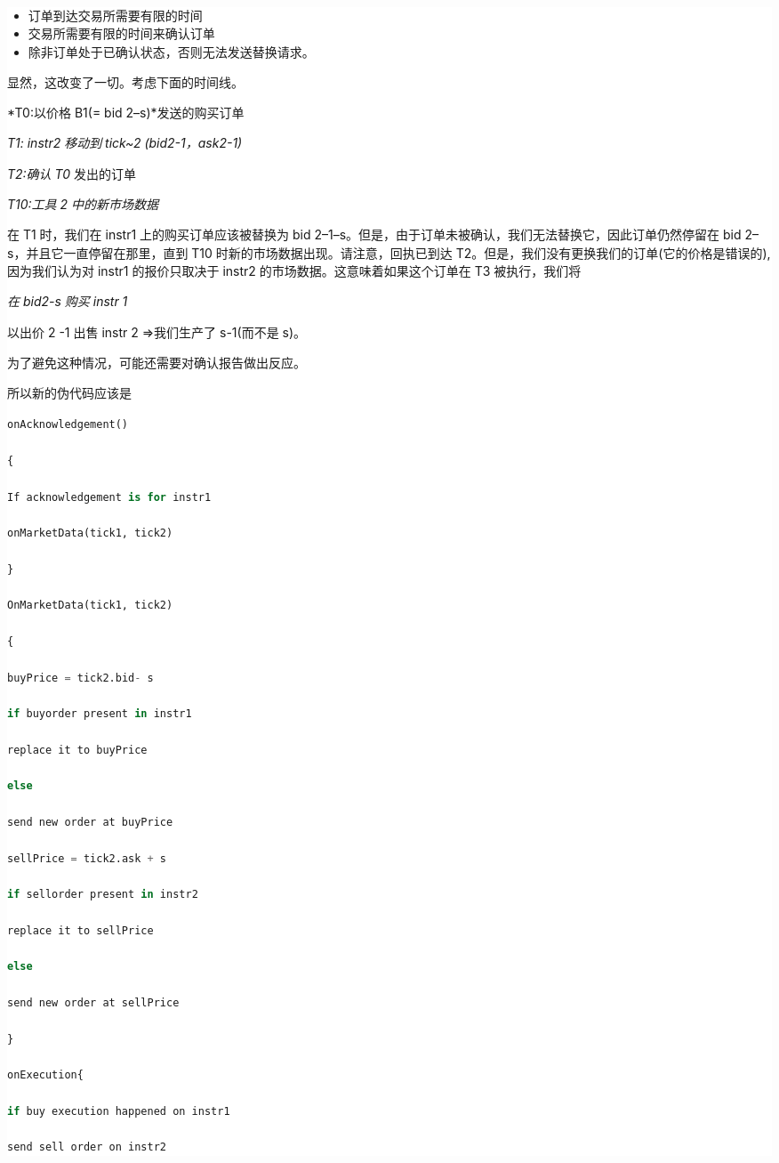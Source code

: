 *   订单到达交易所需要有限的时间
*   交易所需要有限的时间来确认订单
*   除非订单处于已确认状态，否则无法发送替换请求。

显然，这改变了一切。考虑下面的时间线。

*T0:以价格 B1(= bid 2–s)*发送的购买订单

*T1: instr2 移动到 tick~2 (bid2-1，ask2-1)*

*T2:确认 T0* 发出的订单

*T10:工具 2 中的新市场数据*

在 T1 时，我们在 instr1 上的购买订单应该被替换为 bid 2–1–s。但是，由于订单未被确认，我们无法替换它，因此订单仍然停留在 bid 2–s，并且它一直停留在那里，直到 T10 时新的市场数据出现。请注意，回执已到达 T2。但是，我们没有更换我们的订单(它的价格是错误的),因为我们认为对 instr1 的报价只取决于 instr2 的市场数据。这意味着如果这个订单在 T3 被执行，我们将

*在 bid2-s 购买 instr 1*

以出价 2 -1 出售 instr 2 =>我们生产了 s-1(而不是 s)。

为了避免这种情况，可能还需要对确认报告做出反应。

所以新的伪代码应该是

```py
onAcknowledgement()

{

If acknowledgement is for instr1

onMarketData(tick1, tick2)

}

OnMarketData(tick1, tick2)

{

buyPrice = tick2.bid- s

if buyorder present in instr1

replace it to buyPrice

else

send new order at buyPrice

sellPrice = tick2.ask + s

if sellorder present in instr2

replace it to sellPrice

else

send new order at sellPrice

}

onExecution{

if buy execution happened on instr1

send sell order on instr2

```